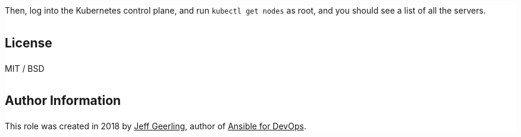 Then, log into the Kubernetes control plane, and run `kubectl get nodes` as root, and you should see a list of all the servers.

## License

MIT / BSD

## Author Information

This role was created in 2018 by [Jeff Geerling](https://www.jeffgeerling.com/), author of [Ansible for DevOps](https://www.ansiblefordevops.com/).
